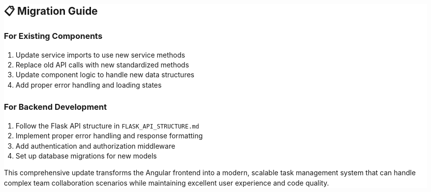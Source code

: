 ## 📋 Migration Guide

### **For Existing Components**
1. Update service imports to use new service methods
2. Replace old API calls with new standardized methods
3. Update component logic to handle new data structures
4. Add proper error handling and loading states

### **For Backend Development**
1. Follow the Flask API structure in `FLASK_API_STRUCTURE.md`
2. Implement proper error handling and response formatting
3. Add authentication and authorization middleware
4. Set up database migrations for new models

This comprehensive update transforms the Angular frontend into a modern, scalable task management system that can handle complex team collaboration scenarios while maintaining excellent user experience and code quality.